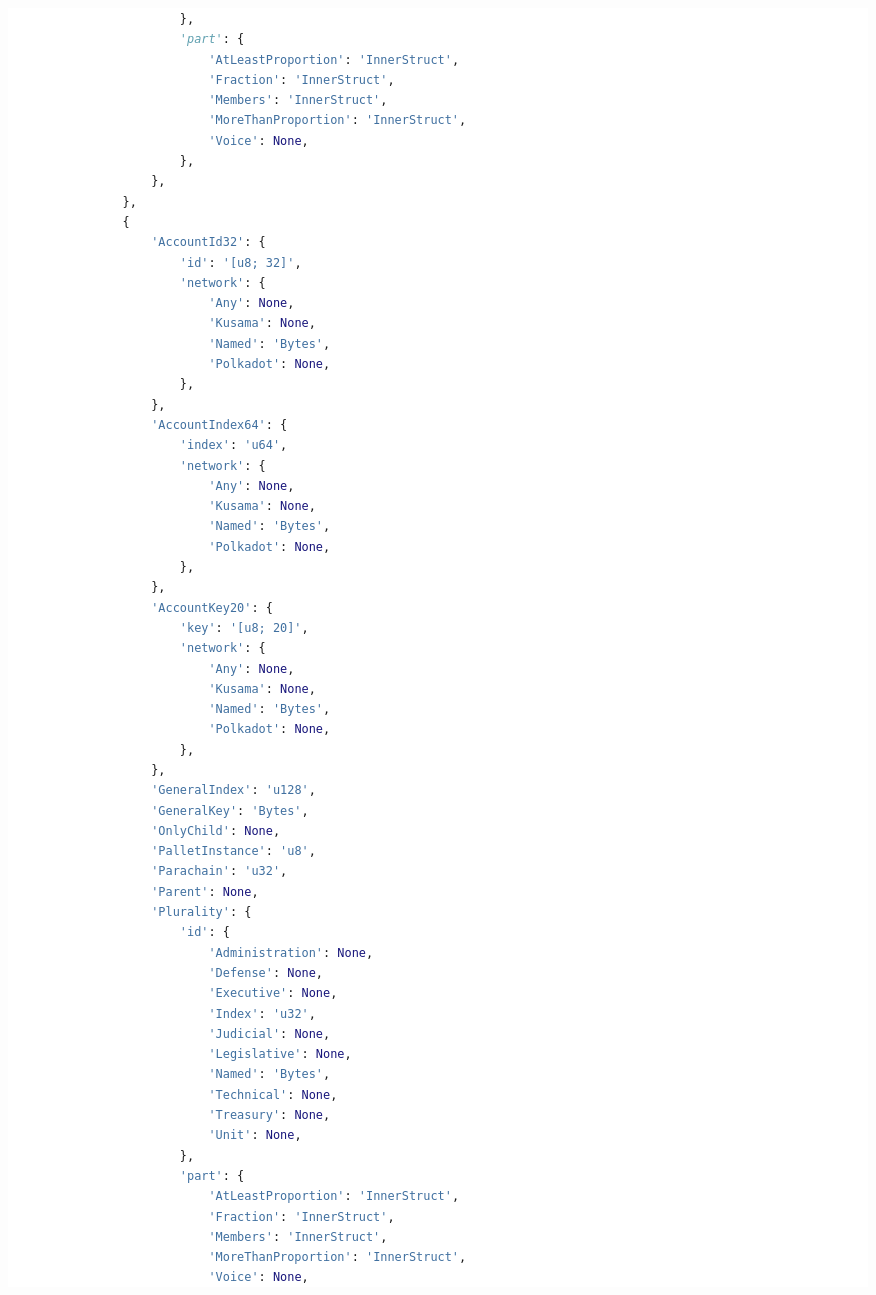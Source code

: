 ```python
                        },
                        'part': {
                            'AtLeastProportion': 'InnerStruct',
                            'Fraction': 'InnerStruct',
                            'Members': 'InnerStruct',
                            'MoreThanProportion': 'InnerStruct',
                            'Voice': None,
                        },
                    },
                },
                {
                    'AccountId32': {
                        'id': '[u8; 32]',
                        'network': {
                            'Any': None,
                            'Kusama': None,
                            'Named': 'Bytes',
                            'Polkadot': None,
                        },
                    },
                    'AccountIndex64': {
                        'index': 'u64',
                        'network': {
                            'Any': None,
                            'Kusama': None,
                            'Named': 'Bytes',
                            'Polkadot': None,
                        },
                    },
                    'AccountKey20': {
                        'key': '[u8; 20]',
                        'network': {
                            'Any': None,
                            'Kusama': None,
                            'Named': 'Bytes',
                            'Polkadot': None,
                        },
                    },
                    'GeneralIndex': 'u128',
                    'GeneralKey': 'Bytes',
                    'OnlyChild': None,
                    'PalletInstance': 'u8',
                    'Parachain': 'u32',
                    'Parent': None,
                    'Plurality': {
                        'id': {
                            'Administration': None,
                            'Defense': None,
                            'Executive': None,
                            'Index': 'u32',
                            'Judicial': None,
                            'Legislative': None,
                            'Named': 'Bytes',
                            'Technical': None,
                            'Treasury': None,
                            'Unit': None,
                        },
                        'part': {
                            'AtLeastProportion': 'InnerStruct',
                            'Fraction': 'InnerStruct',
                            'Members': 'InnerStruct',
                            'MoreThanProportion': 'InnerStruct',
                            'Voice': None,
```